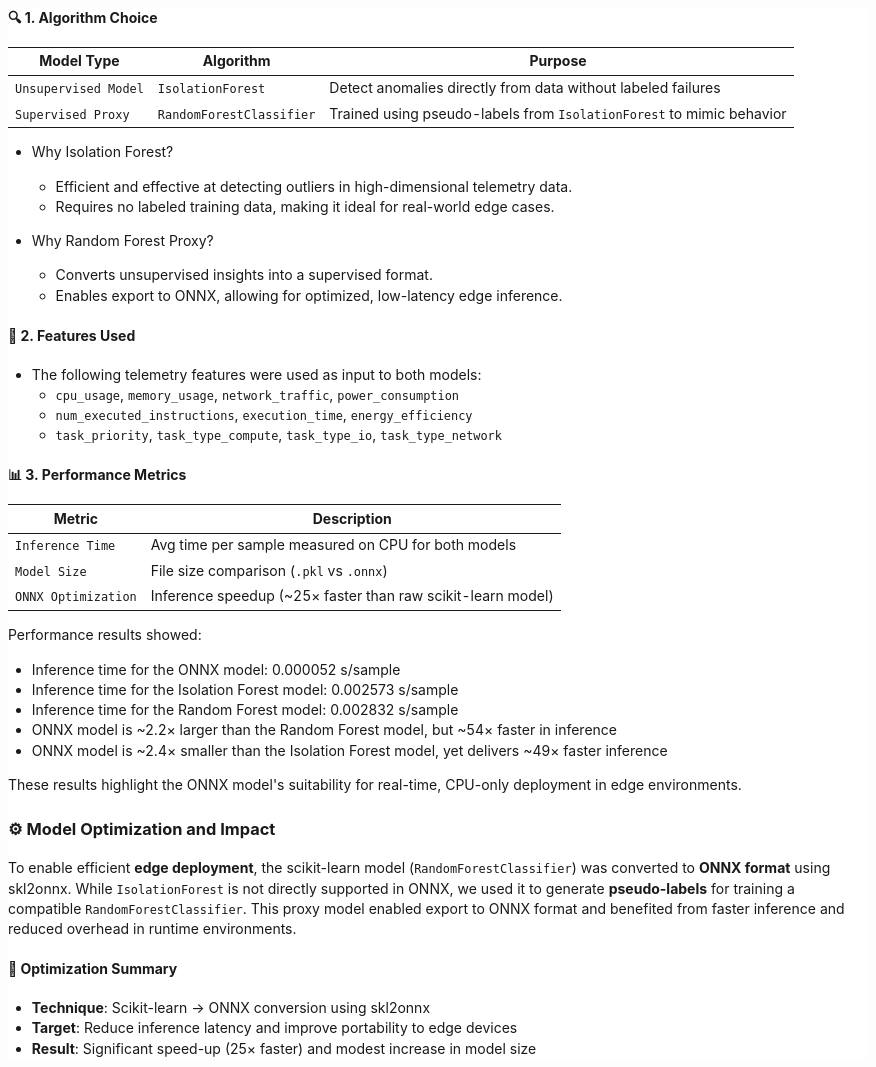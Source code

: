#### 🔍 1. Algorithm Choice
| Model Type           | Algorithm              | Purpose                                                                 |
|----------------------|------------------------|-------------------------------------------------------------------------|
| `Unsupervised Model` | `IsolationForest`      | Detect anomalies directly from data without labeled failures           |
| `Supervised Proxy`   | `RandomForestClassifier` | Trained using pseudo-labels from `IsolationForest` to mimic behavior   |

- Why Isolation Forest?
  - Efficient and effective at detecting outliers in high-dimensional telemetry data.
  - Requires no labeled training data, making it ideal for real-world edge cases.

- Why Random Forest Proxy?
  - Converts unsupervised insights into a supervised format.
  - Enables export to ONNX, allowing for optimized, low-latency edge inference.

#### 🧬 2. Features Used
- The following telemetry features were used as input to both models:
  - `cpu_usage`, `memory_usage`, `network_traffic`, `power_consumption`
  - `num_executed_instructions`, `execution_time`, `energy_efficiency`
  - `task_priority`, `task_type_compute`, `task_type_io`, `task_type_network`

#### 📊 3. Performance Metrics
| Metric            | Description                                                       |
|-------------------|-------------------------------------------------------------------|
| `Inference Time`  | Avg time per sample measured on CPU for both models              |
| `Model Size`      | File size comparison (`.pkl` vs `.onnx`)                          |
| `ONNX Optimization` | Inference speedup (~25× faster than raw scikit-learn model)     |

Performance results showed:
- Inference time for the ONNX model: 0.000052 s/sample
- Inference time for the Isolation Forest model: 0.002573 s/sample
- Inference time for the Random Forest model: 0.002832 s/sample
- ONNX model is ~2.2× larger than the Random Forest model, but ~54× faster in inference
- ONNX model is ~2.4× smaller than the Isolation Forest model, yet delivers ~49× faster inference

These results highlight the ONNX model's suitability for real-time, CPU-only deployment in edge environments.


### ⚙️ Model Optimization and Impact
To enable efficient **edge deployment**, the scikit-learn model (`RandomForestClassifier`) was converted to **ONNX format** using skl2onnx. While `IsolationForest` is not directly supported in ONNX, we used it to generate **pseudo-labels** for training a compatible `RandomForestClassifier`. This proxy model enabled export to ONNX format and benefited from faster inference and reduced overhead in runtime environments.

#### 🚀 Optimization Summary
- **Technique**: Scikit-learn → ONNX conversion using skl2onnx
- **Target**: Reduce inference latency and improve portability to edge devices
- **Result**: Significant speed-up (25× faster) and modest increase in model size
